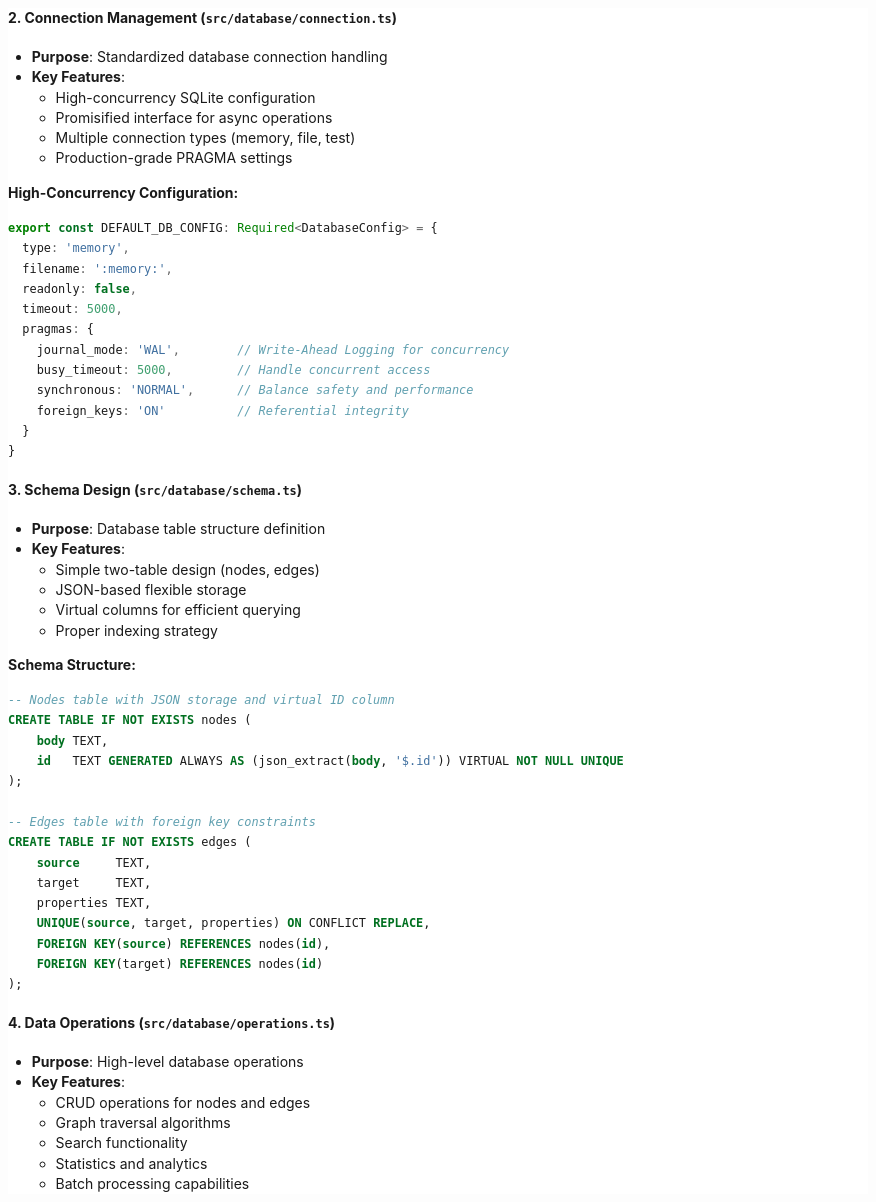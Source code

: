 #### 2. **Connection Management (`src/database/connection.ts`)**
- **Purpose**: Standardized database connection handling
- **Key Features**:
  - High-concurrency SQLite configuration
  - Promisified interface for async operations
  - Multiple connection types (memory, file, test)
  - Production-grade PRAGMA settings

**High-Concurrency Configuration:**
```typescript
export const DEFAULT_DB_CONFIG: Required<DatabaseConfig> = {
  type: 'memory',
  filename: ':memory:',
  readonly: false,
  timeout: 5000,
  pragmas: {
    journal_mode: 'WAL',        // Write-Ahead Logging for concurrency
    busy_timeout: 5000,         // Handle concurrent access
    synchronous: 'NORMAL',      // Balance safety and performance
    foreign_keys: 'ON'          // Referential integrity
  }
}
```

#### 3. **Schema Design (`src/database/schema.ts`)**
- **Purpose**: Database table structure definition
- **Key Features**:
  - Simple two-table design (nodes, edges)
  - JSON-based flexible storage
  - Virtual columns for efficient querying
  - Proper indexing strategy

**Schema Structure:**
```sql
-- Nodes table with JSON storage and virtual ID column
CREATE TABLE IF NOT EXISTS nodes (
    body TEXT,
    id   TEXT GENERATED ALWAYS AS (json_extract(body, '$.id')) VIRTUAL NOT NULL UNIQUE
);

-- Edges table with foreign key constraints
CREATE TABLE IF NOT EXISTS edges (
    source     TEXT,
    target     TEXT,
    properties TEXT,
    UNIQUE(source, target, properties) ON CONFLICT REPLACE,
    FOREIGN KEY(source) REFERENCES nodes(id),
    FOREIGN KEY(target) REFERENCES nodes(id)
);
```

#### 4. **Data Operations (`src/database/operations.ts`)**
- **Purpose**: High-level database operations
- **Key Features**:
  - CRUD operations for nodes and edges
  - Graph traversal algorithms
  - Search functionality
  - Statistics and analytics
  - Batch processing capabilities
